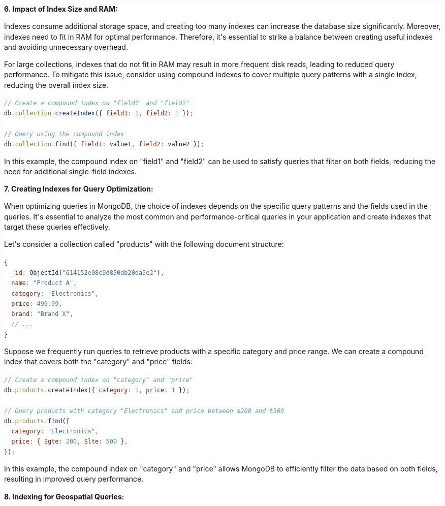 **6. Impact of Index Size and RAM:**

Indexes consume additional storage space, and creating too many indexes can increase the database size significantly. Moreover, indexes need to fit in RAM for optimal performance. Therefore, it's essential to strike a balance between creating useful indexes and avoiding unnecessary overhead.

For large collections, indexes that do not fit in RAM may result in more frequent disk reads, leading to reduced query performance. To mitigate this issue, consider using compound indexes to cover multiple query patterns with a single index, reducing the overall index size.

```javascript
// Create a compound index on "field1" and "field2"
db.collection.createIndex({ field1: 1, field2: 1 });

// Query using the compound index
db.collection.find({ field1: value1, field2: value2 });
```

In this example, the compound index on "field1" and "field2" can be used to satisfy queries that filter on both fields, reducing the need for additional single-field indexes.

**7. Creating Indexes for Query Optimization:**

When optimizing queries in MongoDB, the choice of indexes depends on the specific query patterns and the fields used in the queries. It's essential to analyze the most common and performance-critical queries in your application and create indexes that target these queries effectively.

Let's consider a collection called "products" with the following document structure:

```javascript
{
  _id: ObjectId("614152e08c9d850db20da5e2"),
  name: "Product A",
  category: "Electronics",
  price: 499.99,
  brand: "Brand X",
  // ...
}
```

Suppose we frequently run queries to retrieve products with a specific category and price range. We can create a compound index that covers both the "category" and "price" fields:

```javascript
// Create a compound index on "category" and "price"
db.products.createIndex({ category: 1, price: 1 });

// Query products with category "Electronics" and price between $200 and $500
db.products.find({
  category: "Electronics",
  price: { $gte: 200, $lte: 500 },
});
```

In this example, the compound index on "category" and "price" allows MongoDB to efficiently filter the data based on both fields, resulting in improved query performance.

**8. Indexing for Geospatial Queries:**
